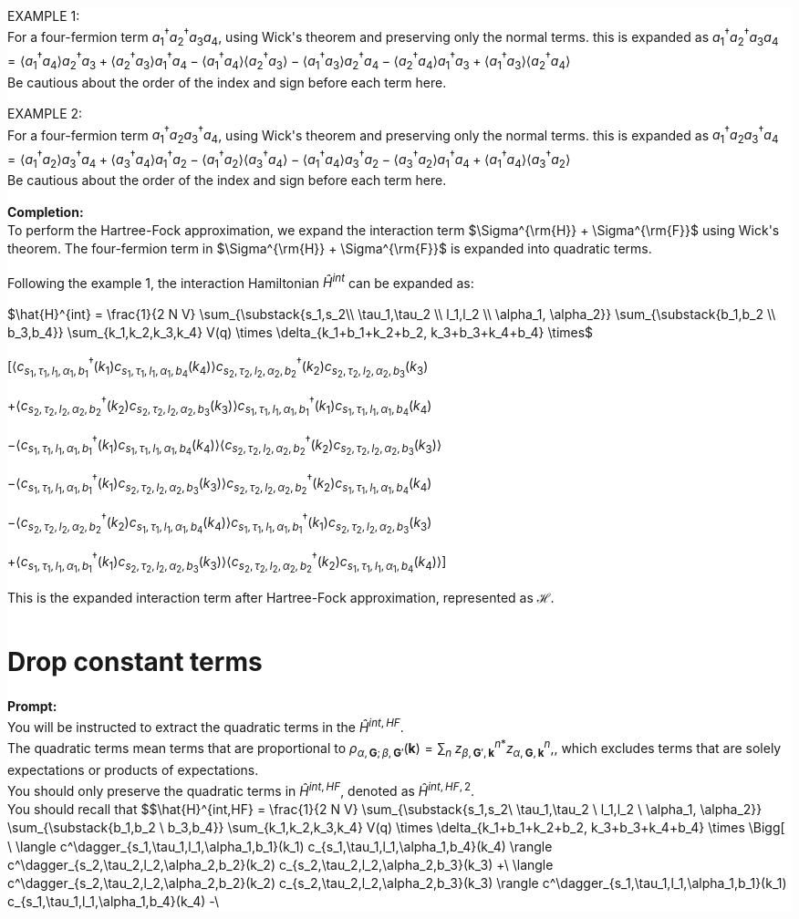   
EXAMPLE 1:  
For a four-fermion term $a_1^\dagger a_2^\dagger a_3 a_4$, using Wick's theorem and preserving only the normal terms. this is expanded as $a_1^\dagger a_2^\dagger a_3 a_4 = \langle a_1^\dagger a_4 \rangle a_2^\dagger a_3 + \langle a_2^\dagger a_3 \rangle a_1^\dagger a_4 - \langle a_1^\dagger a_4 \rangle \langle a_2^\dagger a_3\rangle - \langle a_1^\dagger a_3 \rangle a_2^\dagger a_4 - \langle a_2^\dagger a_4 \rangle a_1^\dagger a_3 + \langle a_1^\dagger a_3\rangle \langle a_2^\dagger a_4 \rangle$  
Be cautious about the order of the index and sign before each term here.

EXAMPLE 2:  
For a four-fermion term $a_1^\dagger a_2 a_3^\dagger a_4$, using Wick's theorem and preserving only the normal terms. this is expanded as $a_1^\dagger a_2 a_3^\dagger a_4 = \langle a_1^\dagger a_2 \rangle a_3^\dagger a_4 + \langle a_3^\dagger a_4 \rangle a_1^\dagger a_2 - \langle a_1^\dagger a_2 \rangle \langle a_3^\dagger a_4\rangle - \langle a_1^\dagger a_4 \rangle a_3^\dagger a_2 - \langle a_3^\dagger a_2 \rangle a_1^\dagger a_4 + \langle a_1^\dagger a_4\rangle \langle a_3^\dagger a_2 \rangle$  
Be cautious about the order of the index and sign before each term here.

**Completion:**  
To perform the Hartree-Fock approximation, we expand the interaction term $\Sigma^{\rm{H}} + \Sigma^{\rm{F}}$ using Wick's theorem. The four-fermion term in $\Sigma^{\rm{H}} + \Sigma^{\rm{F}}$ is expanded into quadratic terms. 

Following the example 1, the interaction Hamiltonian $\hat{H}^{int}$ can be expanded as:

$\hat{H}^{int} = \frac{1}{2 N V} \sum_{\substack{s_1,s_2\\ \tau_1,\tau_2 \\ l_1,l_2 \\ \alpha_1, \alpha_2}} \sum_{\substack{b_1,b_2 \\ b_3,b_4}} \sum_{k_1,k_2,k_3,k_4} V(q) \times \delta_{k_1+b_1+k_2+b_2, k_3+b_3+k_4+b_4} \times$

$[\langle c^\dagger_{s_1,\tau_1,l_1,\alpha_1,b_1}(k_1) c_{s_1,\tau_1,l_1,\alpha_1,b_4}(k_4) \rangle c^\dagger_{s_2,\tau_2,l_2,\alpha_2,b_2}(k_2) c_{s_2,\tau_2,l_2,\alpha_2,b_3}(k_3)$

$+ \langle c^\dagger_{s_2,\tau_2,l_2,\alpha_2,b_2}(k_2) c_{s_2,\tau_2,l_2,\alpha_2,b_3}(k_3) \rangle c^\dagger_{s_1,\tau_1,l_1,\alpha_1,b_1}(k_1) c_{s_1,\tau_1,l_1,\alpha_1,b_4}(k_4)$

$- \langle c^\dagger_{s_1,\tau_1,l_1,\alpha_1,b_1}(k_1) c_{s_1,\tau_1,l_1,\alpha_1,b_4}(k_4) \rangle \langle c^\dagger_{s_2,\tau_2,l_2,\alpha_2,b_2}(k_2) c_{s_2,\tau_2,l_2,\alpha_2,b_3}(k_3) \rangle$

$- \langle c^\dagger_{s_1,\tau_1,l_1,\alpha_1,b_1}(k_1) c_{s_2,\tau_2,l_2,\alpha_2,b_3}(k_3) \rangle c^\dagger_{s_2,\tau_2,l_2,\alpha_2,b_2}(k_2) c_{s_1,\tau_1,l_1,\alpha_1,b_4}(k_4)$

$- \langle c^\dagger_{s_2,\tau_2,l_2,\alpha_2,b_2}(k_2) c_{s_1,\tau_1,l_1,\alpha_1,b_4}(k_4) \rangle c^\dagger_{s_1,\tau_1,l_1,\alpha_1,b_1}(k_1) c_{s_2,\tau_2,l_2,\alpha_2,b_3}(k_3)$

$+ \langle c^\dagger_{s_1,\tau_1,l_1,\alpha_1,b_1}(k_1) c_{s_2,\tau_2,l_2,\alpha_2,b_3}(k_3) \rangle \langle c^\dagger_{s_2,\tau_2,l_2,\alpha_2,b_2}(k_2) c_{s_1,\tau_1,l_1,\alpha_1,b_4}(k_4) \rangle]$

This is the expanded interaction term after Hartree-Fock approximation, represented as $\mathcal{H}$.

# Drop constant terms
**Prompt:**  
You will be instructed to extract the quadratic terms in the $\hat{H}^{int,HF}$.  
The quadratic terms mean terms that are proportional to $\rho_{\alpha,\bm{G};\beta,\bm{G}'}(\bm{k}) = \sum_{n} \; z^{n*}_{\beta,\bm{G}',\bm{k}}z^n_{\alpha,\bm{G},\bm{k}}$,, which excludes terms that are solely expectations or products of expectations.  
You should only preserve the quadratic terms in $\hat{H}^{int,HF}$, denoted as $\hat{H}^{int,HF,2}$.  
You should recall that $$\hat{H}^{int,HF} = \frac{1}{2 N V} \sum_{\substack{s_1,s_2\\ \tau_1,\tau_2 \\ l_1,l_2 \\ \alpha_1, \alpha_2}} \sum_{\substack{b_1,b_2 \\ b_3,b_4}} \sum_{k_1,k_2,k_3,k_4} V(q) \times \delta_{k_1+b_1+k_2+b_2, k_3+b_3+k_4+b_4} \times \Bigg[ \\
\langle c^\dagger_{s_1,\tau_1,l_1,\alpha_1,b_1}(k_1) c_{s_1,\tau_1,l_1,\alpha_1,b_4}(k_4) \rangle c^\dagger_{s_2,\tau_2,l_2,\alpha_2,b_2}(k_2) c_{s_2,\tau_2,l_2,\alpha_2,b_3}(k_3) +\\
\langle c^\dagger_{s_2,\tau_2,l_2,\alpha_2,b_2}(k_2) c_{s_2,\tau_2,l_2,\alpha_2,b_3}(k_3) \rangle c^\dagger_{s_1,\tau_1,l_1,\alpha_1,b_1}(k_1) c_{s_1,\tau_1,l_1,\alpha_1,b_4}(k_4) -\\